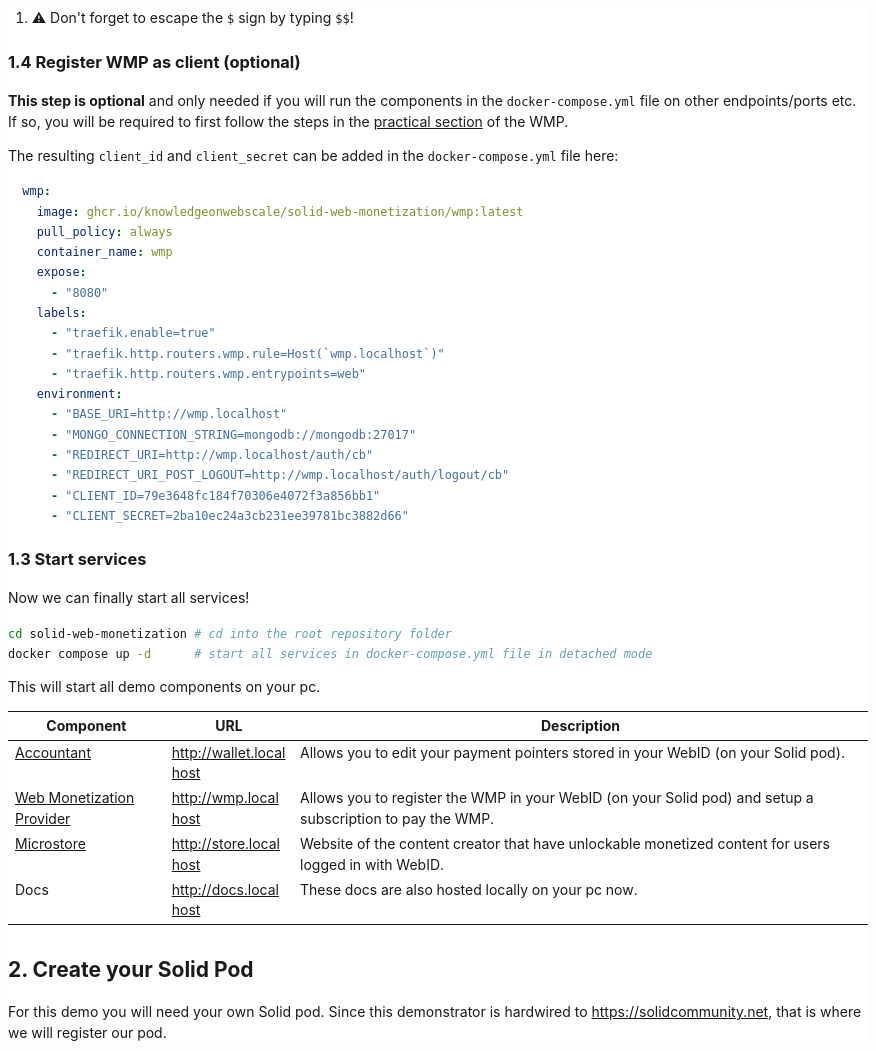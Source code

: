 1. :warning: Don't forget to escape the `$` sign by typing `$$`!

### 1.4 Register WMP as client (optional)

**This step is optional** and only needed if you will run the components in the `docker-compose.yml` file on other endpoints/ports etc. If so, you will be required to first follow the steps in the [practical section](/solid-web-monetization/wmp/practical#client-registration) of the WMP.

The resulting `client_id` and `client_secret` can be added in the `docker-compose.yml` file here:

```yaml title="docker-compose.yml" linenums="41" hl_lines="16 17"
  wmp:
    image: ghcr.io/knowledgeonwebscale/solid-web-monetization/wmp:latest
    pull_policy: always
    container_name: wmp
    expose:
      - "8080"
    labels:
      - "traefik.enable=true"
      - "traefik.http.routers.wmp.rule=Host(`wmp.localhost`)"
      - "traefik.http.routers.wmp.entrypoints=web"
    environment:
      - "BASE_URI=http://wmp.localhost"
      - "MONGO_CONNECTION_STRING=mongodb://mongodb:27017"
      - "REDIRECT_URI=http://wmp.localhost/auth/cb"
      - "REDIRECT_URI_POST_LOGOUT=http://wmp.localhost/auth/logout/cb"
      - "CLIENT_ID=79e3648fc184f70306e4072f3a856bb1"
      - "CLIENT_SECRET=2ba10ec24a3cb231ee39781bc3882d66"
```

### 1.3 Start services

Now we can finally start all services!

```bash
cd solid-web-monetization # cd into the root repository folder
docker compose up -d      # start all services in docker-compose.yml file in detached mode
```
This will start all demo components on your pc.

Component | URL | Description
----------|-----|------------
[Accountant](/solid-web-monetization/accountant) | http://wallet.localhost | Allows you to edit your payment pointers stored in your WebID (on your Solid pod).
[Web Monetization Provider](/solid-web-monetization/wmp) | http://wmp.localhost | Allows you to register the WMP in your WebID (on your Solid pod) and setup a subscription to pay the WMP.
[Microstore](/solid-web-monetization/microstore) | http://store.localhost | Website of the content creator that have unlockable monetized content for users logged in with WebID.
Docs | http://docs.localhost | These docs are also hosted locally on your pc now.


## 2. Create your Solid Pod

For this demo you will need your own Solid pod. Since this demonstrator is hardwired to https://solidcommunity.net, that is where we will register our pod.
